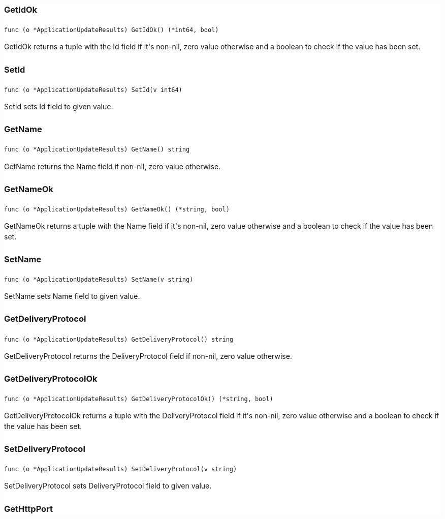 ### GetIdOk

`func (o *ApplicationUpdateResults) GetIdOk() (*int64, bool)`

GetIdOk returns a tuple with the Id field if it's non-nil, zero value otherwise
and a boolean to check if the value has been set.

### SetId

`func (o *ApplicationUpdateResults) SetId(v int64)`

SetId sets Id field to given value.


### GetName

`func (o *ApplicationUpdateResults) GetName() string`

GetName returns the Name field if non-nil, zero value otherwise.

### GetNameOk

`func (o *ApplicationUpdateResults) GetNameOk() (*string, bool)`

GetNameOk returns a tuple with the Name field if it's non-nil, zero value otherwise
and a boolean to check if the value has been set.

### SetName

`func (o *ApplicationUpdateResults) SetName(v string)`

SetName sets Name field to given value.


### GetDeliveryProtocol

`func (o *ApplicationUpdateResults) GetDeliveryProtocol() string`

GetDeliveryProtocol returns the DeliveryProtocol field if non-nil, zero value otherwise.

### GetDeliveryProtocolOk

`func (o *ApplicationUpdateResults) GetDeliveryProtocolOk() (*string, bool)`

GetDeliveryProtocolOk returns a tuple with the DeliveryProtocol field if it's non-nil, zero value otherwise
and a boolean to check if the value has been set.

### SetDeliveryProtocol

`func (o *ApplicationUpdateResults) SetDeliveryProtocol(v string)`

SetDeliveryProtocol sets DeliveryProtocol field to given value.


### GetHttpPort
